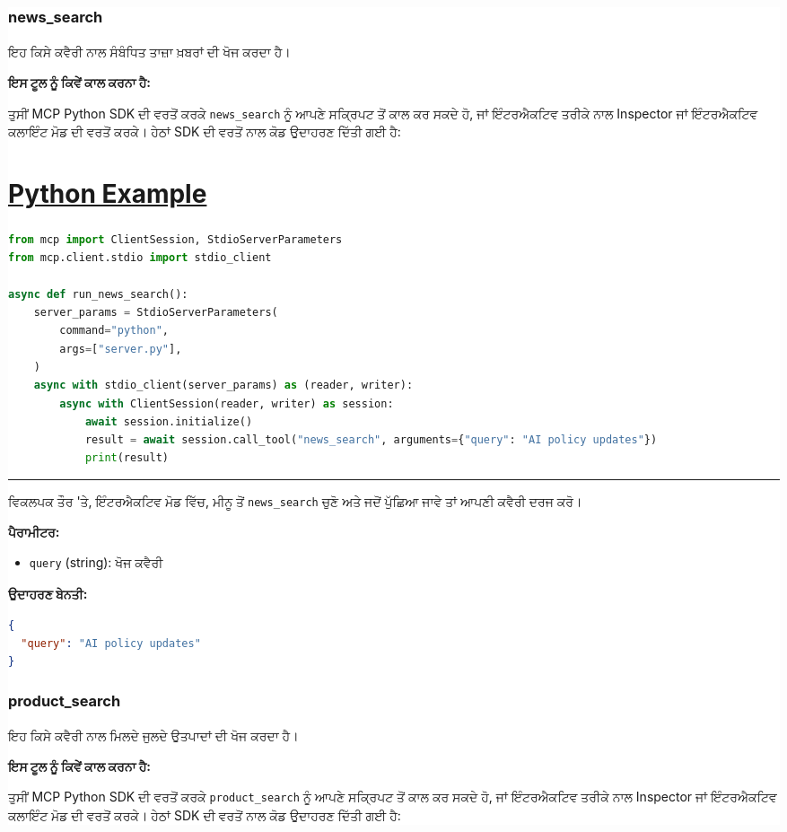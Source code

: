 ### news_search

ਇਹ ਕਿਸੇ ਕਵੈਰੀ ਨਾਲ ਸੰਬੰਧਿਤ ਤਾਜ਼ਾ ਖ਼ਬਰਾਂ ਦੀ ਖੋਜ ਕਰਦਾ ਹੈ।

**ਇਸ ਟੂਲ ਨੂੰ ਕਿਵੇਂ ਕਾਲ ਕਰਨਾ ਹੈ:**

ਤੁਸੀਂ MCP Python SDK ਦੀ ਵਰਤੋਂ ਕਰਕੇ `news_search` ਨੂੰ ਆਪਣੇ ਸਕ੍ਰਿਪਟ ਤੋਂ ਕਾਲ ਕਰ ਸਕਦੇ ਹੋ, ਜਾਂ ਇੰਟਰਐਕਟਿਵ ਤਰੀਕੇ ਨਾਲ Inspector ਜਾਂ ਇੰਟਰਐਕਟਿਵ ਕਲਾਇੰਟ ਮੋਡ ਦੀ ਵਰਤੋਂ ਕਰਕੇ। ਹੇਠਾਂ SDK ਦੀ ਵਰਤੋਂ ਨਾਲ ਕੋਡ ਉਦਾਹਰਣ ਦਿੱਤੀ ਗਈ ਹੈ:

# [Python Example](../../../../05-AdvancedTopics/web-search-mcp)

```python
from mcp import ClientSession, StdioServerParameters
from mcp.client.stdio import stdio_client

async def run_news_search():
    server_params = StdioServerParameters(
        command="python",
        args=["server.py"],
    )
    async with stdio_client(server_params) as (reader, writer):
        async with ClientSession(reader, writer) as session:
            await session.initialize()
            result = await session.call_tool("news_search", arguments={"query": "AI policy updates"})
            print(result)
```

---

ਵਿਕਲਪਕ ਤੌਰ 'ਤੇ, ਇੰਟਰਐਕਟਿਵ ਮੋਡ ਵਿੱਚ, ਮੀਨੂ ਤੋਂ `news_search` ਚੁਣੋ ਅਤੇ ਜਦੋਂ ਪੁੱਛਿਆ ਜਾਵੇ ਤਾਂ ਆਪਣੀ ਕਵੈਰੀ ਦਰਜ ਕਰੋ।

**ਪੈਰਾਮੀਟਰ:**
- `query` (string): ਖੋਜ ਕਵੈਰੀ

**ਉਦਾਹਰਣ ਬੇਨਤੀ:**

```json
{
  "query": "AI policy updates"
}
```

### product_search

ਇਹ ਕਿਸੇ ਕਵੈਰੀ ਨਾਲ ਮਿਲਦੇ ਜੁਲਦੇ ਉਤਪਾਦਾਂ ਦੀ ਖੋਜ ਕਰਦਾ ਹੈ।

**ਇਸ ਟੂਲ ਨੂੰ ਕਿਵੇਂ ਕਾਲ ਕਰਨਾ ਹੈ:**

ਤੁਸੀਂ MCP Python SDK ਦੀ ਵਰਤੋਂ ਕਰਕੇ `product_search` ਨੂੰ ਆਪਣੇ ਸਕ੍ਰਿਪਟ ਤੋਂ ਕਾਲ ਕਰ ਸਕਦੇ ਹੋ, ਜਾਂ ਇੰਟਰਐਕਟਿਵ ਤਰੀਕੇ ਨਾਲ Inspector ਜਾਂ ਇੰਟਰਐਕਟਿਵ ਕਲਾਇੰਟ ਮੋਡ ਦੀ ਵਰਤੋਂ ਕਰਕੇ। ਹੇਠਾਂ SDK ਦੀ ਵਰਤੋਂ ਨਾਲ ਕੋਡ ਉਦਾਹਰਣ ਦਿੱਤੀ ਗਈ ਹੈ:
